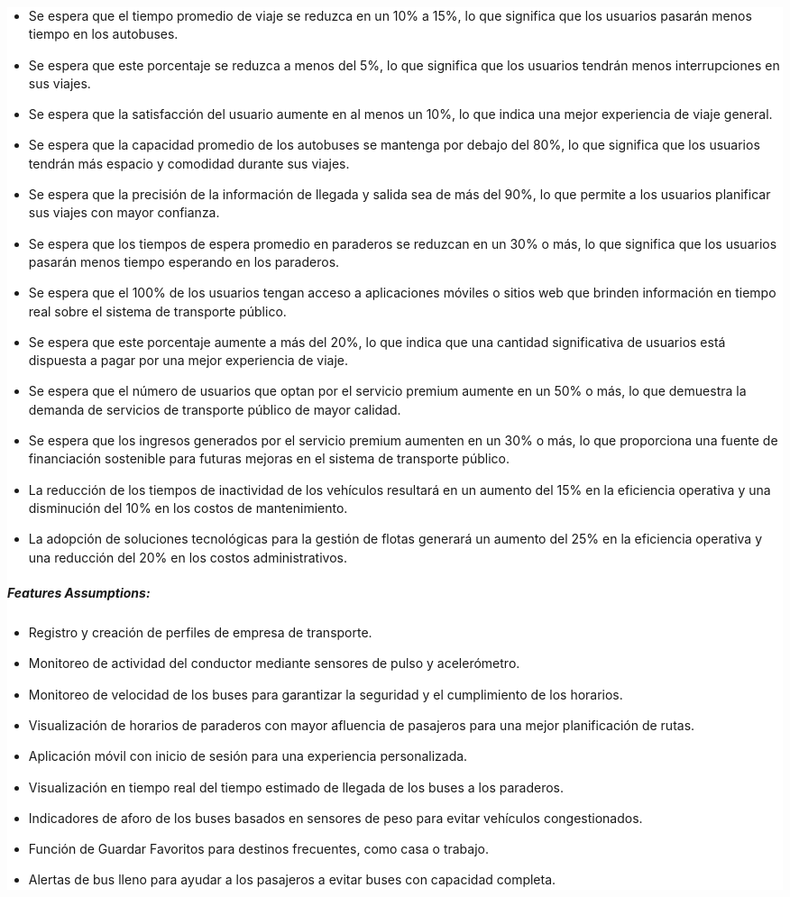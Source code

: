 - Se espera que el tiempo promedio de viaje se reduzca en un 10% a 15%, lo que significa que los usuarios pasarán menos tiempo en los autobuses.

- Se espera que este porcentaje se reduzca a menos del 5%, lo que significa que los usuarios tendrán menos interrupciones en sus viajes.

- Se espera que la satisfacción del usuario aumente en al menos un 10%, lo que indica una mejor experiencia de viaje general.

- Se espera que la capacidad promedio de los autobuses se mantenga por debajo del 80%, lo que significa que los usuarios tendrán más espacio y comodidad durante sus viajes.

- Se espera que la precisión de la información de llegada y salida sea de más del 90%, lo que permite a los usuarios planificar sus viajes con mayor confianza.

- Se espera que los tiempos de espera promedio en paraderos se reduzcan en un 30% o más, lo que significa que los usuarios pasarán menos tiempo esperando en los paraderos.

- Se espera que el 100% de los usuarios tengan acceso a aplicaciones móviles o sitios web que brinden información en tiempo real sobre el sistema de transporte público.

- Se espera que este porcentaje aumente a más del 20%, lo que indica que una cantidad significativa de usuarios está dispuesta a pagar por una mejor experiencia de viaje.

- Se espera que el número de usuarios que optan por el servicio premium aumente en un 50% o más, lo que demuestra la demanda de servicios de transporte público de mayor calidad.

- Se espera que los ingresos generados por el servicio premium aumenten en un 30% o más, lo que proporciona una fuente de financiación sostenible para futuras mejoras en el sistema de transporte público.

- La reducción de los tiempos de inactividad de los vehículos resultará en un aumento del 15% en la eficiencia operativa y una disminución del 10% en los costos de mantenimiento.
  
- La adopción de soluciones tecnológicas para la gestión de flotas generará un aumento del 25% en la eficiencia operativa y una reducción del 20% en los costos administrativos.
  

##### **Features Assumptions:**

- Registro y creación de perfiles de empresa de transporte.
  
- Monitoreo de actividad del conductor mediante sensores de pulso y acelerómetro.
  
- Monitoreo de velocidad de los buses para garantizar la seguridad y el cumplimiento de los horarios.
  
- Visualización de horarios de paraderos con mayor afluencia de pasajeros para una mejor planificación de rutas.
  
- Aplicación móvil con inicio de sesión para una experiencia personalizada.
  
- Visualización en tiempo real del tiempo estimado de llegada de los buses a los paraderos.
  
- Indicadores de aforo de los buses basados en sensores de peso para evitar vehículos congestionados.
  
- Función de Guardar Favoritos para destinos frecuentes, como casa o trabajo.
  
- Alertas de bus lleno para ayudar a los pasajeros a evitar buses con capacidad completa.
  